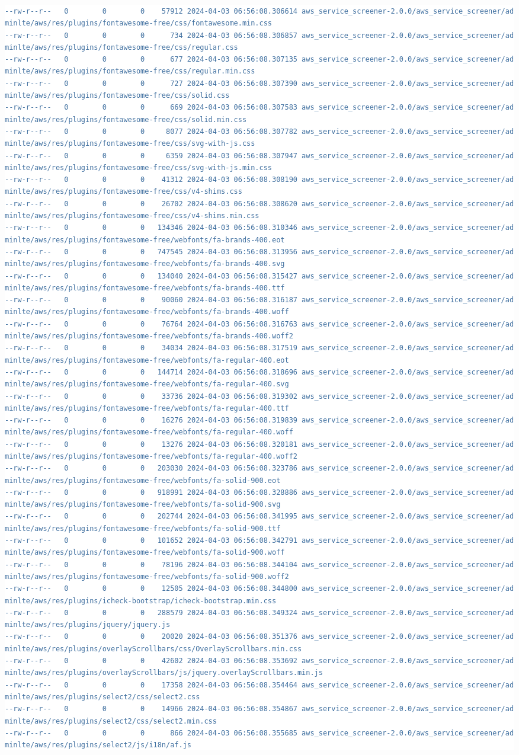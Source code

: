 ```diff
--rw-r--r--   0        0        0    57912 2024-04-03 06:56:08.306614 aws_service_screener-2.0.0/aws_service_screener/adminlte/aws/res/plugins/fontawesome-free/css/fontawesome.min.css
--rw-r--r--   0        0        0      734 2024-04-03 06:56:08.306857 aws_service_screener-2.0.0/aws_service_screener/adminlte/aws/res/plugins/fontawesome-free/css/regular.css
--rw-r--r--   0        0        0      677 2024-04-03 06:56:08.307135 aws_service_screener-2.0.0/aws_service_screener/adminlte/aws/res/plugins/fontawesome-free/css/regular.min.css
--rw-r--r--   0        0        0      727 2024-04-03 06:56:08.307390 aws_service_screener-2.0.0/aws_service_screener/adminlte/aws/res/plugins/fontawesome-free/css/solid.css
--rw-r--r--   0        0        0      669 2024-04-03 06:56:08.307583 aws_service_screener-2.0.0/aws_service_screener/adminlte/aws/res/plugins/fontawesome-free/css/solid.min.css
--rw-r--r--   0        0        0     8077 2024-04-03 06:56:08.307782 aws_service_screener-2.0.0/aws_service_screener/adminlte/aws/res/plugins/fontawesome-free/css/svg-with-js.css
--rw-r--r--   0        0        0     6359 2024-04-03 06:56:08.307947 aws_service_screener-2.0.0/aws_service_screener/adminlte/aws/res/plugins/fontawesome-free/css/svg-with-js.min.css
--rw-r--r--   0        0        0    41312 2024-04-03 06:56:08.308190 aws_service_screener-2.0.0/aws_service_screener/adminlte/aws/res/plugins/fontawesome-free/css/v4-shims.css
--rw-r--r--   0        0        0    26702 2024-04-03 06:56:08.308620 aws_service_screener-2.0.0/aws_service_screener/adminlte/aws/res/plugins/fontawesome-free/css/v4-shims.min.css
--rw-r--r--   0        0        0   134346 2024-04-03 06:56:08.310346 aws_service_screener-2.0.0/aws_service_screener/adminlte/aws/res/plugins/fontawesome-free/webfonts/fa-brands-400.eot
--rw-r--r--   0        0        0   747545 2024-04-03 06:56:08.313956 aws_service_screener-2.0.0/aws_service_screener/adminlte/aws/res/plugins/fontawesome-free/webfonts/fa-brands-400.svg
--rw-r--r--   0        0        0   134040 2024-04-03 06:56:08.315427 aws_service_screener-2.0.0/aws_service_screener/adminlte/aws/res/plugins/fontawesome-free/webfonts/fa-brands-400.ttf
--rw-r--r--   0        0        0    90060 2024-04-03 06:56:08.316187 aws_service_screener-2.0.0/aws_service_screener/adminlte/aws/res/plugins/fontawesome-free/webfonts/fa-brands-400.woff
--rw-r--r--   0        0        0    76764 2024-04-03 06:56:08.316763 aws_service_screener-2.0.0/aws_service_screener/adminlte/aws/res/plugins/fontawesome-free/webfonts/fa-brands-400.woff2
--rw-r--r--   0        0        0    34034 2024-04-03 06:56:08.317519 aws_service_screener-2.0.0/aws_service_screener/adminlte/aws/res/plugins/fontawesome-free/webfonts/fa-regular-400.eot
--rw-r--r--   0        0        0   144714 2024-04-03 06:56:08.318696 aws_service_screener-2.0.0/aws_service_screener/adminlte/aws/res/plugins/fontawesome-free/webfonts/fa-regular-400.svg
--rw-r--r--   0        0        0    33736 2024-04-03 06:56:08.319302 aws_service_screener-2.0.0/aws_service_screener/adminlte/aws/res/plugins/fontawesome-free/webfonts/fa-regular-400.ttf
--rw-r--r--   0        0        0    16276 2024-04-03 06:56:08.319839 aws_service_screener-2.0.0/aws_service_screener/adminlte/aws/res/plugins/fontawesome-free/webfonts/fa-regular-400.woff
--rw-r--r--   0        0        0    13276 2024-04-03 06:56:08.320181 aws_service_screener-2.0.0/aws_service_screener/adminlte/aws/res/plugins/fontawesome-free/webfonts/fa-regular-400.woff2
--rw-r--r--   0        0        0   203030 2024-04-03 06:56:08.323786 aws_service_screener-2.0.0/aws_service_screener/adminlte/aws/res/plugins/fontawesome-free/webfonts/fa-solid-900.eot
--rw-r--r--   0        0        0   918991 2024-04-03 06:56:08.328886 aws_service_screener-2.0.0/aws_service_screener/adminlte/aws/res/plugins/fontawesome-free/webfonts/fa-solid-900.svg
--rw-r--r--   0        0        0   202744 2024-04-03 06:56:08.341995 aws_service_screener-2.0.0/aws_service_screener/adminlte/aws/res/plugins/fontawesome-free/webfonts/fa-solid-900.ttf
--rw-r--r--   0        0        0   101652 2024-04-03 06:56:08.342791 aws_service_screener-2.0.0/aws_service_screener/adminlte/aws/res/plugins/fontawesome-free/webfonts/fa-solid-900.woff
--rw-r--r--   0        0        0    78196 2024-04-03 06:56:08.344104 aws_service_screener-2.0.0/aws_service_screener/adminlte/aws/res/plugins/fontawesome-free/webfonts/fa-solid-900.woff2
--rw-r--r--   0        0        0    12505 2024-04-03 06:56:08.344800 aws_service_screener-2.0.0/aws_service_screener/adminlte/aws/res/plugins/icheck-bootstrap/icheck-bootstrap.min.css
--rw-r--r--   0        0        0   288579 2024-04-03 06:56:08.349324 aws_service_screener-2.0.0/aws_service_screener/adminlte/aws/res/plugins/jquery/jquery.js
--rw-r--r--   0        0        0    20020 2024-04-03 06:56:08.351376 aws_service_screener-2.0.0/aws_service_screener/adminlte/aws/res/plugins/overlayScrollbars/css/OverlayScrollbars.min.css
--rw-r--r--   0        0        0    42602 2024-04-03 06:56:08.353692 aws_service_screener-2.0.0/aws_service_screener/adminlte/aws/res/plugins/overlayScrollbars/js/jquery.overlayScrollbars.min.js
--rw-r--r--   0        0        0    17358 2024-04-03 06:56:08.354464 aws_service_screener-2.0.0/aws_service_screener/adminlte/aws/res/plugins/select2/css/select2.css
--rw-r--r--   0        0        0    14966 2024-04-03 06:56:08.354867 aws_service_screener-2.0.0/aws_service_screener/adminlte/aws/res/plugins/select2/css/select2.min.css
--rw-r--r--   0        0        0      866 2024-04-03 06:56:08.355685 aws_service_screener-2.0.0/aws_service_screener/adminlte/aws/res/plugins/select2/js/i18n/af.js
```